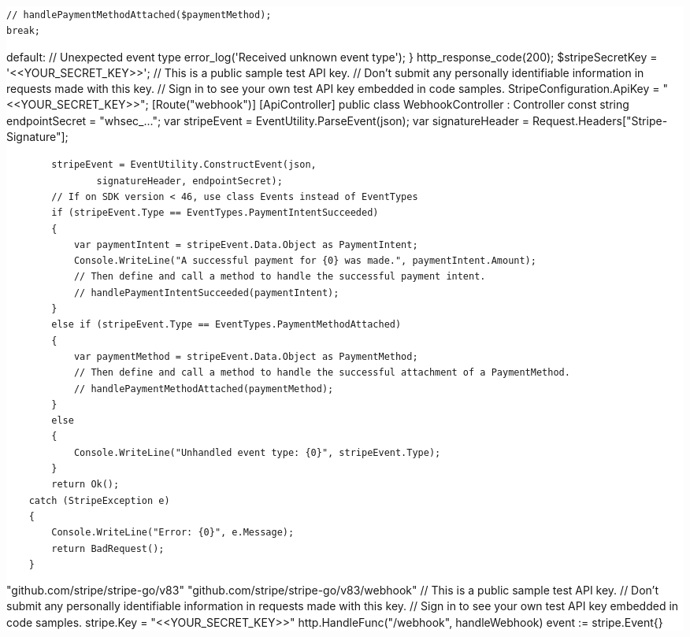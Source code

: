     // handlePaymentMethodAttached($paymentMethod);
    break;
  default:
    // Unexpected event type
    error_log('Received unknown event type');
}
http_response_code(200);
$stripeSecretKey = '<<YOUR_SECRET_KEY>>';
      // This is a public sample test API key.
      // Don’t submit any personally identifiable information in requests made with this key.
      // Sign in to see your own test API key embedded in code samples.
      StripeConfiguration.ApiKey = "<<YOUR_SECRET_KEY>>";
  [Route("webhook")]
  [ApiController]
  public class WebhookController : Controller
        const string endpointSecret = "whsec_...";
            var stripeEvent = EventUtility.ParseEvent(json);
            var signatureHeader = Request.Headers["Stripe-Signature"];

            stripeEvent = EventUtility.ConstructEvent(json,
                    signatureHeader, endpointSecret);
            // If on SDK version < 46, use class Events instead of EventTypes
            if (stripeEvent.Type == EventTypes.PaymentIntentSucceeded)
            {
                var paymentIntent = stripeEvent.Data.Object as PaymentIntent;
                Console.WriteLine("A successful payment for {0} was made.", paymentIntent.Amount);
                // Then define and call a method to handle the successful payment intent.
                // handlePaymentIntentSucceeded(paymentIntent);
            }
            else if (stripeEvent.Type == EventTypes.PaymentMethodAttached)
            {
                var paymentMethod = stripeEvent.Data.Object as PaymentMethod;
                // Then define and call a method to handle the successful attachment of a PaymentMethod.
                // handlePaymentMethodAttached(paymentMethod);
            }
            else
            {
                Console.WriteLine("Unhandled event type: {0}", stripeEvent.Type);
            }
            return Ok();
        catch (StripeException e)
        {
            Console.WriteLine("Error: {0}", e.Message);
            return BadRequest();
        }
  "github.com/stripe/stripe-go/v83"
  "github.com/stripe/stripe-go/v83/webhook"
  // This is a public sample test API key.
  // Don’t submit any personally identifiable information in requests made with this key.
  // Sign in to see your own test API key embedded in code samples.
  stripe.Key = "<<YOUR_SECRET_KEY>>"
  http.HandleFunc("/webhook", handleWebhook)
  event := stripe.Event{}
